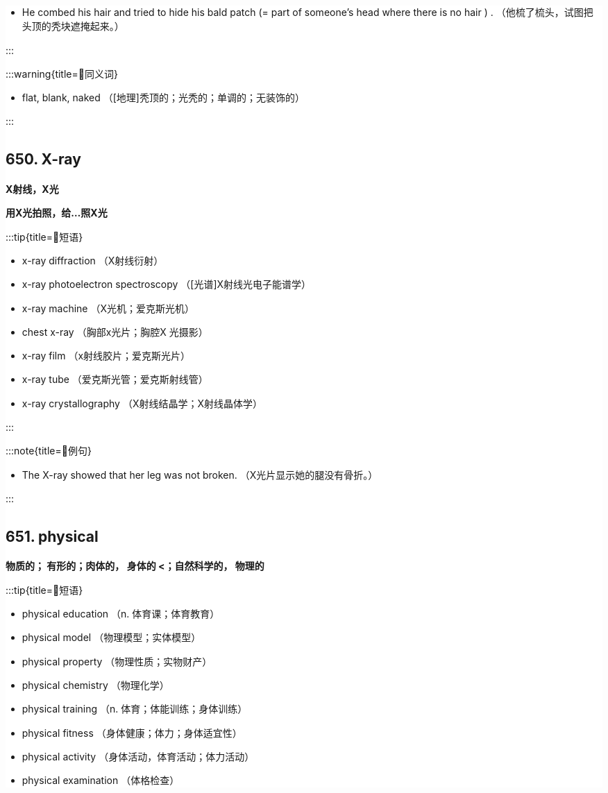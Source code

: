 - He combed his hair and tried to hide his bald patch (=  part of someone’s head where there is no hair  ) . （他梳了梳头，试图把头顶的秃块遮掩起来。）

:::

:::warning{title=🤔同义词}

- flat, blank, naked （[地理]秃顶的；光秃的；单调的；无装饰的）

:::


## 650. X-ray

**X射线，X光**

**用X光拍照，给…照X光**

:::tip{title=🤩短语}

- x-ray diffraction （X射线衍射）

- x-ray photoelectron spectroscopy （[光谱]X射线光电子能谱学）

- x-ray machine （X光机；爱克斯光机）

- chest x-ray （胸部x光片；胸腔X 光摄影）

- x-ray film （x射线胶片；爱克斯光片）

- x-ray tube （爱克斯光管；爱克斯射线管）

- x-ray crystallography （X射线结晶学；X射线晶体学）

:::

:::note{title=🎤例句}

- The X-ray showed that her leg was not broken. （X光片显示她的腿没有骨折。）

:::

## 651. physical

**物质的； 有形的；肉体的， 身体的 <；自然科学的， 物理的**

:::tip{title=🤩短语}

- physical education （n. 体育课；体育教育）

- physical model （物理模型；实体模型）

- physical property （物理性质；实物财产）

- physical chemistry （物理化学）

- physical training （n. 体育；体能训练；身体训练）

- physical fitness （身体健康；体力；身体适宜性）

- physical activity （身体活动，体育活动；体力活动）

- physical examination （体格检查）
